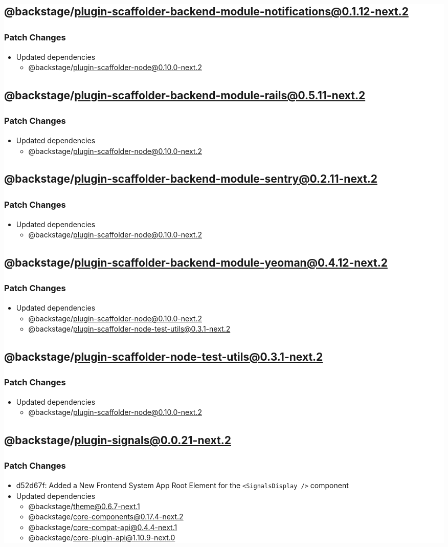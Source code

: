 ## @backstage/plugin-scaffolder-backend-module-notifications@0.1.12-next.2

### Patch Changes

- Updated dependencies
  - @backstage/plugin-scaffolder-node@0.10.0-next.2

## @backstage/plugin-scaffolder-backend-module-rails@0.5.11-next.2

### Patch Changes

- Updated dependencies
  - @backstage/plugin-scaffolder-node@0.10.0-next.2

## @backstage/plugin-scaffolder-backend-module-sentry@0.2.11-next.2

### Patch Changes

- Updated dependencies
  - @backstage/plugin-scaffolder-node@0.10.0-next.2

## @backstage/plugin-scaffolder-backend-module-yeoman@0.4.12-next.2

### Patch Changes

- Updated dependencies
  - @backstage/plugin-scaffolder-node@0.10.0-next.2
  - @backstage/plugin-scaffolder-node-test-utils@0.3.1-next.2

## @backstage/plugin-scaffolder-node-test-utils@0.3.1-next.2

### Patch Changes

- Updated dependencies
  - @backstage/plugin-scaffolder-node@0.10.0-next.2

## @backstage/plugin-signals@0.0.21-next.2

### Patch Changes

- d52d67f: Added a New Frontend System App Root Element for the `<SignalsDisplay />` component
- Updated dependencies
  - @backstage/theme@0.6.7-next.1
  - @backstage/core-components@0.17.4-next.2
  - @backstage/core-compat-api@0.4.4-next.1
  - @backstage/core-plugin-api@1.10.9-next.0
